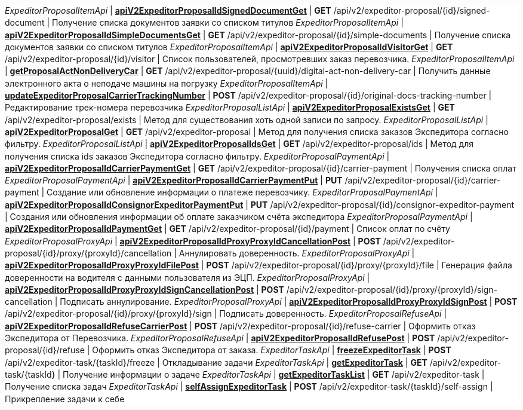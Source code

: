 *ExpeditorProposalItemApi* | [**apiV2ExpeditorProposalIdSignedDocumentGet**](docs/Api/ExpeditorProposalItemApi.md#apiv2expeditorproposalidsigneddocumentget) | **GET** /api/v2/expeditor-proposal/{id}/signed-document | Получение списка документов заявки со списком титулов
*ExpeditorProposalItemApi* | [**apiV2ExpeditorProposalIdSimpleDocumentsGet**](docs/Api/ExpeditorProposalItemApi.md#apiv2expeditorproposalidsimpledocumentsget) | **GET** /api/v2/expeditor-proposal/{id}/simple-documents | Получение списка документов заявки со списком титулов
*ExpeditorProposalItemApi* | [**apiV2ExpeditorProposalIdVisitorGet**](docs/Api/ExpeditorProposalItemApi.md#apiv2expeditorproposalidvisitorget) | **GET** /api/v2/expeditor-proposal/{id}/visitor | Список пользователей, просмотревших заказ перевозчика.
*ExpeditorProposalItemApi* | [**getProposalActNonDeliveryCar**](docs/Api/ExpeditorProposalItemApi.md#getproposalactnondeliverycar) | **GET** /api/v2/expeditor-proposal/{uuid}/digital-act-non-delivery-car | Получить данные электронного акта о неподаче машины на погрузку
*ExpeditorProposalItemApi* | [**updateExpeditorProposalCarrierTrackingNumber**](docs/Api/ExpeditorProposalItemApi.md#updateexpeditorproposalcarriertrackingnumber) | **POST** /api/v2/expeditor-proposal/{id}/original-docs-tracking-number | Редактирование трек-номера перевозчика
*ExpeditorProposalListApi* | [**apiV2ExpeditorProposalExistsGet**](docs/Api/ExpeditorProposalListApi.md#apiv2expeditorproposalexistsget) | **GET** /api/v2/expeditor-proposal/exists | Метод для существования хоть одной записи по запросу.
*ExpeditorProposalListApi* | [**apiV2ExpeditorProposalGet**](docs/Api/ExpeditorProposalListApi.md#apiv2expeditorproposalget) | **GET** /api/v2/expeditor-proposal | Метод для получения списка заказов Экспедитора согласно фильтру.
*ExpeditorProposalListApi* | [**apiV2ExpeditorProposalIdsGet**](docs/Api/ExpeditorProposalListApi.md#apiv2expeditorproposalidsget) | **GET** /api/v2/expeditor-proposal/ids | Метод для получения списка ids заказов Экспедитора согласно фильтру.
*ExpeditorProposalPaymentApi* | [**apiV2ExpeditorProposalIdCarrierPaymentGet**](docs/Api/ExpeditorProposalPaymentApi.md#apiv2expeditorproposalidcarrierpaymentget) | **GET** /api/v2/expeditor-proposal/{id}/carrier-payment | Получения списка оплат
*ExpeditorProposalPaymentApi* | [**apiV2ExpeditorProposalIdCarrierPaymentPut**](docs/Api/ExpeditorProposalPaymentApi.md#apiv2expeditorproposalidcarrierpaymentput) | **PUT** /api/v2/expeditor-proposal/{id}/carrier-payment | Создание или обновление информации о платеже перевозчику.
*ExpeditorProposalPaymentApi* | [**apiV2ExpeditorProposalIdConsignorExpeditorPaymentPut**](docs/Api/ExpeditorProposalPaymentApi.md#apiv2expeditorproposalidconsignorexpeditorpaymentput) | **PUT** /api/v2/expeditor-proposal/{id}/consignor-expeditor-payment | Создания или обновления информации об оплате заказчиком счёта экспедитора
*ExpeditorProposalPaymentApi* | [**apiV2ExpeditorProposalIdPaymentGet**](docs/Api/ExpeditorProposalPaymentApi.md#apiv2expeditorproposalidpaymentget) | **GET** /api/v2/expeditor-proposal/{id}/payment | Список оплат по счёту
*ExpeditorProposalProxyApi* | [**apiV2ExpeditorProposalIdProxyProxyIdCancellationPost**](docs/Api/ExpeditorProposalProxyApi.md#apiv2expeditorproposalidproxyproxyidcancellationpost) | **POST** /api/v2/expeditor-proposal/{id}/proxy/{proxyId}/cancellation | Аннулировать доверенность.
*ExpeditorProposalProxyApi* | [**apiV2ExpeditorProposalIdProxyProxyIdFilePost**](docs/Api/ExpeditorProposalProxyApi.md#apiv2expeditorproposalidproxyproxyidfilepost) | **POST** /api/v2/expeditor-proposal/{id}/proxy/{proxyId}/file | Генерация файла доверенности на водителя с данными пользователя из ЭЦП.
*ExpeditorProposalProxyApi* | [**apiV2ExpeditorProposalIdProxyProxyIdSignCancellationPost**](docs/Api/ExpeditorProposalProxyApi.md#apiv2expeditorproposalidproxyproxyidsigncancellationpost) | **POST** /api/v2/expeditor-proposal/{id}/proxy/{proxyId}/sign-cancellation | Подписать аннулирование.
*ExpeditorProposalProxyApi* | [**apiV2ExpeditorProposalIdProxyProxyIdSignPost**](docs/Api/ExpeditorProposalProxyApi.md#apiv2expeditorproposalidproxyproxyidsignpost) | **POST** /api/v2/expeditor-proposal/{id}/proxy/{proxyId}/sign | Подписать доверенность.
*ExpeditorProposalRefuseApi* | [**apiV2ExpeditorProposalIdRefuseCarrierPost**](docs/Api/ExpeditorProposalRefuseApi.md#apiv2expeditorproposalidrefusecarrierpost) | **POST** /api/v2/expeditor-proposal/{id}/refuse-carrier | Оформить отказ Экспедитора от Перевозчика.
*ExpeditorProposalRefuseApi* | [**apiV2ExpeditorProposalIdRefusePost**](docs/Api/ExpeditorProposalRefuseApi.md#apiv2expeditorproposalidrefusepost) | **POST** /api/v2/expeditor-proposal/{id}/refuse | Оформить отказ Экспедитора от заказа.
*ExpeditorTaskApi* | [**freezeExpeditorTask**](docs/Api/ExpeditorTaskApi.md#freezeexpeditortask) | **POST** /api/v2/expeditor-task/{taskId}/freeze | Откладывание задачи
*ExpeditorTaskApi* | [**getExpeditorTask**](docs/Api/ExpeditorTaskApi.md#getexpeditortask) | **GET** /api/v2/expeditor-task/{taskId} | Получение информации о задаче
*ExpeditorTaskApi* | [**getExpeditorTaskList**](docs/Api/ExpeditorTaskApi.md#getexpeditortasklist) | **GET** /api/v2/expeditor-task | Получение списка задач
*ExpeditorTaskApi* | [**selfAssignExpeditorTask**](docs/Api/ExpeditorTaskApi.md#selfassignexpeditortask) | **POST** /api/v2/expeditor-task/{taskId}/self-assign | Прикрепление задачи к себе
